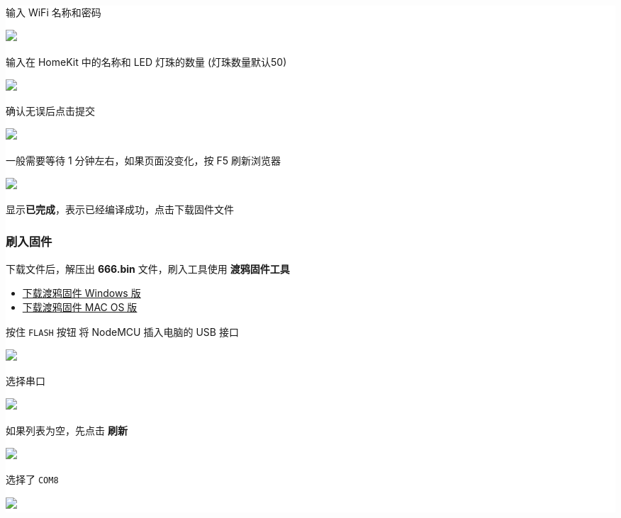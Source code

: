 输入 WiFi 名称和密码

![](http://pic.airijia.com/doc/20181231153429.png)


输入在 HomeKit 中的名称和 LED 灯珠的数量  (灯珠数量默认50)

![](http://pic.airijia.com/doc/20181231153737.png)






确认无误后点击提交

![](http://pic.airijia.com/doc/20181231153929.png)



一般需要等待 1 分钟左右，如果页面没变化，按 F5 刷新浏览器



![](http://pic.airijia.com/doc/20181224150054.png)


显示**已完成**，表示已经编译成功，点击下载固件文件


### 刷入固件


下载文件后，解压出 **666.bin** 文件，刷入工具使用 **渡鸦固件工具**


- [下载渡鸦固件 Windows 版](http://pic.airijia.com/download/raven-win.zip)
- [下载渡鸦固件 MAC OS 版](http://pic.airijia.com/download/raven-mac.zip)


按住 `FLASH` 按钮 将 NodeMCU  插入电脑的 USB 接口

![](http://pic.airijia.com/doc/20181207125621.png)




选择串口

![](http://pic.airijia.com/doc/20181231133457.png)



如果列表为空，先点击 **刷新**

![](http://pic.airijia.com/doc/20181231133313.png)




选择了 `COM8`


![](http://pic.airijia.com/doc/20181231133159.png)
